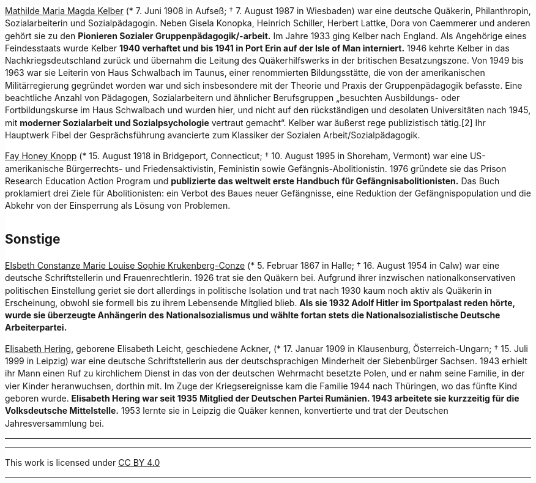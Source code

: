 [Mathilde Maria Magda Kelber](https://de.wikipedia.org/wiki/Magda_Kelber) (\* 7. Juni 1908 in Aufseß; † 7. August 1987 in Wiesbaden) war eine deutsche Quäkerin, Philanthropin, Sozialarbeiterin und Sozialpädagogin. Neben Gisela Konopka, Heinrich Schiller, Herbert Lattke, Dora von Caemmerer und anderen gehört sie zu den **Pionieren Sozialer Gruppenpädagogik/-arbeit.** Im Jahre 1933 ging Kelber nach England. Als Angehörige eines Feindesstaats wurde Kelber **1940 verhaftet und bis 1941 in Port Erin auf der Isle of Man interniert.** 1946 kehrte Kelber in das Nachkriegsdeutschland zurück und übernahm die Leitung des Quäkerhilfswerks in der britischen Besatzungszone. Von 1949 bis 1963 war sie Leiterin von Haus Schwalbach im Taunus, einer renommierten Bildungsstätte, die von der amerikanischen Militärregierung gegründet worden war und sich insbesondere mit der Theorie und Praxis der Gruppenpädagogik befasste. Eine beachtliche Anzahl von Pädagogen, Sozialarbeitern und ähnlicher Berufsgruppen „besuchten Ausbildungs- oder Fortbildungskurse im Haus Schwalbach und wurden hier, und nicht auf den rückständigen und desolaten Universitäten nach 1945, mit **moderner Sozialarbeit und Sozialpsychologie** vertraut gemacht“. Kelber war äußerst rege publizistisch tätig.[2] Ihr Hauptwerk Fibel der Gesprächsführung avancierte zum Klassiker der Sozialen Arbeit/Sozialpädagogik.

[Fay Honey Knopp](https://de.wikipedia.org/wiki/Fay_Honey_Knopp) (\* 15. August 1918 in Bridgeport, Connecticut; † 10. August 1995 in Shoreham, Vermont) war eine US-amerikanische Bürgerrechts- und Friedensaktivistin, Feministin sowie Gefängnis-Abolitionistin. 1976 gründete sie das Prison Research Education Action Program und **publizierte das weltweit erste Handbuch für Gefängnisabolitionisten.** Das Buch proklamiert drei Ziele für Abolitionisten: ein Verbot des Baues neuer Gefängnisse, eine Reduktion der Gefängnispopulation und die Abkehr von der Einsperrung als Lösung von Problemen.

## Sonstige

[Elsbeth Constanze Marie Louise Sophie Krukenberg-Conze](https://de.wikipedia.org/wiki/Elsbeth_Krukenberg-Conze) (\* 5. Februar 1867 in Halle; † 16. August 1954 in Calw) war eine deutsche Schriftstellerin und Frauenrechtlerin. 1926 trat sie den Quäkern bei. Aufgrund ihrer inzwischen nationalkonservativen politischen Einstellung geriet sie dort allerdings in politische Isolation und trat nach 1930 kaum noch aktiv als Quäkerin in Erscheinung, obwohl sie formell bis zu ihrem Lebensende Mitglied blieb. **Als sie 1932 Adolf Hitler im Sportpalast reden hörte, wurde sie überzeugte Anhängerin des Nationalsozialismus und wählte fortan stets die Nationalsozialistische Deutsche Arbeiterpartei.**

[Elisabeth Hering](https://de.wikipedia.org/wiki/Elisabeth_Hering), geborene Elisabeth Leicht, geschiedene Ackner, (\* 17. Januar 1909 in Klausenburg, Österreich-Ungarn; † 15. Juli 1999 in Leipzig) war eine deutsche Schriftstellerin aus der deutschsprachigen Minderheit der Siebenbürger Sachsen. 1943 erhielt ihr Mann einen Ruf zu kirchlichem Dienst in das von der deutschen Wehrmacht besetzte Polen, und er nahm seine Familie, in der vier Kinder heranwuchsen, dorthin mit. Im Zuge der Kriegsereignisse kam die Familie 1944 nach Thüringen, wo das fünfte Kind geboren wurde. **Elisabeth Hering war seit 1935 Mitglied der Deutschen Partei Rumänien. 1943 arbeitete sie kurzzeitig für die Volksdeutsche Mittelstelle.** 1953 lernte sie in Leipzig die Quäker kennen, konvertierte und trat der Deutschen Jahresversammlung bei.

---

[^foot-001]: "Quäker und Recht", Udo Schemmel, 2021, LIT Verlag, ISBN 978-3-643-14862-9, Seite 82
[^foot-002]: Damit war in erster Linie das Predigen gemeint.
[^foot-003]: Mit "heiligen Weibern" waren in erster Linie die Prophetinnen aus der Bibel gemeint, weil der Autor davon ausging, dass die Bibel beim Leser eine hohe Autorität hat: Sara, die Frau Abrahams, Mirjam (Prophetin), die Schwester Moses und Aarons, Debora (Richterin), Hanna, die Mutter Samuels, Abigail, eine Frau Davids, Hulda und Ester.
[^foot-004]: Hier nun wird 1.Korinther 11:5 zitiert: **_"Trägt dagegen eine Frau keine Kopfbedeckung, wenn sie im Gottesdienst betet oder im Auftrag Gottes prophetisch redet, dann entehrt sie sich selbst."_** Und Apostelgeschichte 2:17+18: **_"In den letzten Tagen, spricht Gott, will ich die Menschen mit meinem Geist erfüllen. Eure Söhne und Töchter werden aus göttlicher Eingebung reden, eure jungen Männer werden Visionen haben und die alten Männer bedeutungsvolle Träume. 18 Allen Männern und Frauen, die mir dienen, will ich in jenen Tagen meinen Geist geben, und sie werden in meinem Auftrag prophetisch reden."_**.

---

<p xmlns:cc="http://creativecommons.org/ns#" >This work is licensed under <a href="https://creativecommons.org/licenses/by/4.0/?ref=chooser-v1" target="\_blank" rel="license noopener noreferrer" style="display:inline-block;">CC BY 4.0<img style="height:22px!important;margin-left:3px;vertical-align:text-bottom;" src="https://mirrors.creativecommons.org/presskit/icons/cc.svg?ref=chooser-v1" alt=""><img style="height:22px!important;margin-left:3px;vertical-align:text-bottom;" src="https://mirrors.creativecommons.org/presskit/icons/by.svg?ref=chooser-v1" alt=""></a></p>

---
